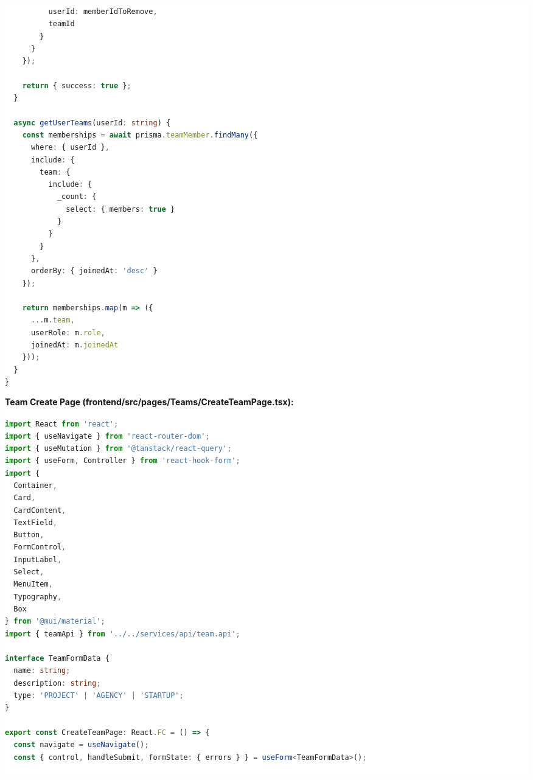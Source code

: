 ```typescript
          userId: memberIdToRemove,
          teamId
        }
      }
    });
    
    return { success: true };
  }
  
  async getUserTeams(userId: string) {
    const memberships = await prisma.teamMember.findMany({
      where: { userId },
      include: {
        team: {
          include: {
            _count: {
              select: { members: true }
            }
          }
        }
      },
      orderBy: { joinedAt: 'desc' }
    });
    
    return memberships.map(m => ({
      ...m.team,
      userRole: m.role,
      joinedAt: m.joinedAt
    }));
  }
}
```

**Team Create Page (frontend/src/pages/Teams/CreateTeamPage.tsx):**
```typescript
import React from 'react';
import { useNavigate } from 'react-router-dom';
import { useMutation } from '@tanstack/react-query';
import { useForm, Controller } from 'react-hook-form';
import {
  Container,
  Card,
  CardContent,
  TextField,
  Button,
  FormControl,
  InputLabel,
  Select,
  MenuItem,
  Typography,
  Box
} from '@mui/material';
import { teamApi } from '../../services/api/team.api';

interface TeamFormData {
  name: string;
  description: string;
  type: 'PROJECT' | 'AGENCY' | 'STARTUP';
}

export const CreateTeamPage: React.FC = () => {
  const navigate = useNavigate();
  const { control, handleSubmit, formState: { errors } } = useForm<TeamFormData>();
  
```